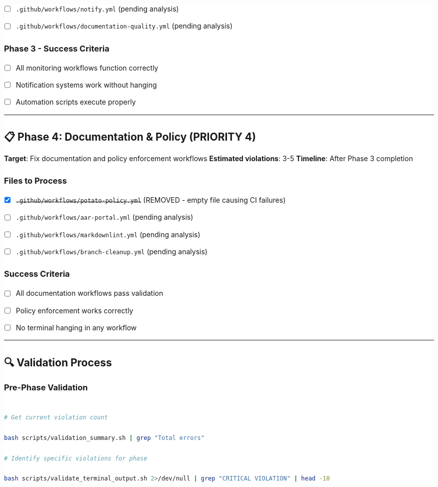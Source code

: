 - [ ] `.github/workflows/notify.yml` (pending analysis)

- [ ] `.github/workflows/documentation-quality.yml` (pending analysis)

### Phase 3 - Success Criteria

- [ ] All monitoring workflows function correctly

- [ ] Notification systems work without hanging

- [ ] Automation scripts execute properly

---

## 📋 Phase 4: Documentation & Policy (PRIORITY 4)

**Target**: Fix documentation and policy enforcement workflows
**Estimated violations**: 3-5
**Timeline**: After Phase 3 completion

### Files to Process

- [x] ~~`.github/workflows/potato-policy.yml`~~ (REMOVED - empty file causing CI failures)

- [ ] `.github/workflows/aar-portal.yml` (pending analysis)

- [ ] `.github/workflows/markdownlint.yml` (pending analysis)

- [ ] `.github/workflows/branch-cleanup.yml` (pending analysis)

### Success Criteria

- [ ] All documentation workflows pass validation

- [ ] Policy enforcement works correctly

- [ ] No terminal hanging in any workflow

---

## 🔍 Validation Process

### Pre-Phase Validation

```bash

# Get current violation count

bash scripts/validation_summary.sh | grep "Total errors"

# Identify specific violations for phase

bash scripts/validate_terminal_output.sh 2>/dev/null | grep "CRITICAL VIOLATION" | head -10

```
